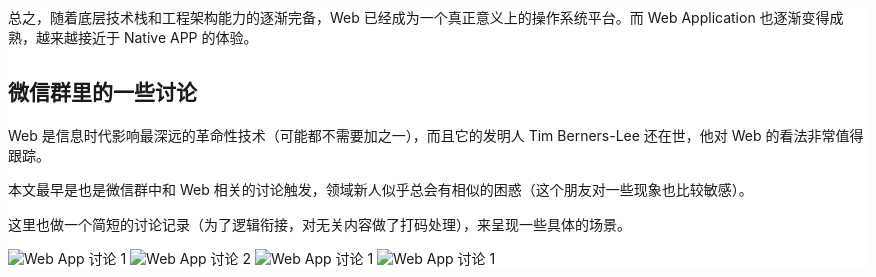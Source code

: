 
总之，随着底层技术栈和工程架构能力的逐渐完备，Web 已经成为一个真正意义上的操作系统平台。而 Web Application 也逐渐变得成熟，越来越接近于 Native APP 的体验。



## 微信群里的一些讨论
Web 是信息时代影响最深远的革命性技术（可能都不需要加之一），而且它的发明人 Tim Berners-Lee 还在世，他对 Web 的看法非常值得跟踪。

本文最早是也是微信群中和 Web 相关的讨论触发，领域新人似乎总会有相似的困惑（这个朋友对一些现象也比较敏感）。

这里也做一个简短的讨论记录（为了逻辑衔接，对无关内容做了打码处理），来呈现一些具体的场景。

![Web App 讨论 1](https://github.com/starding/picx-images-hosting/raw/master/image.5fkcw5ryeo.webp)
![Web App 讨论 2](https://github.com/starding/picx-images-hosting/raw/master/image.4jnvgpe7v6.webp)
![Web App 讨论 1](https://github.com/starding/picx-images-hosting/raw/master/image.9nzk7j2rl1.webp)
![Web App 讨论 1](https://github.com/starding/picx-images-hosting/raw/master/image.58h529r57z.webp)